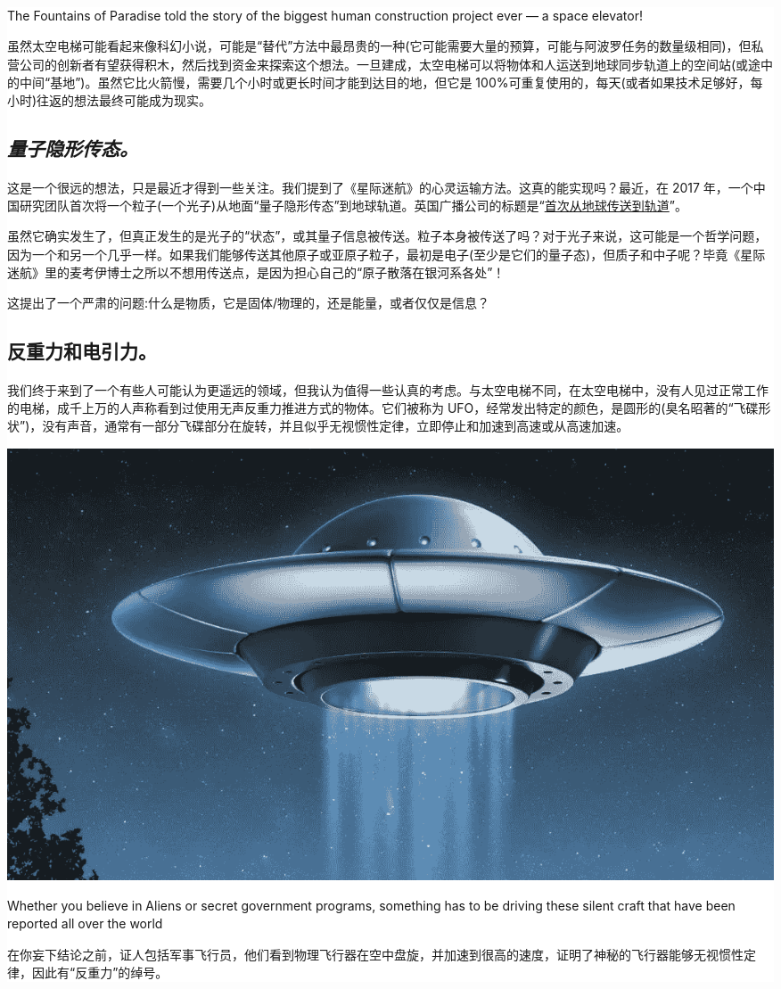 The Fountains of Paradise told the story of the biggest human construction project ever — a space elevator!

虽然太空电梯可能看起来像科幻小说，可能是“替代”方法中最昂贵的一种(它可能需要大量的预算，可能与阿波罗任务的数量级相同)，但私营公司的创新者有望获得积木，然后找到资金来探索这个想法。一旦建成，太空电梯可以将物体和人运送到地球同步轨道上的空间站(或途中的中间“基地”)。虽然它比火箭慢，需要几个小时或更长时间才能到达目的地，但它是 100%可重复使用的，每天(或者如果技术足够好，每小时)往返的想法最终可能成为现实。

## ***量子隐形传态。***

这是一个很远的想法，只是最近才得到一些关注。我们提到了《星际迷航》的心灵运输方法。这真的能实现吗？最近，在 2017 年，一个中国研究团队首次将一个粒子(一个光子)从地面“量子隐形传态”到地球轨道。英国广播公司的标题是“[首次从地球传送到轨道](https://www.bbc.com/news/av/science-environment-40573621/first-teleportation-from-earth-to-orbit)”。

虽然它确实发生了，但真正发生的是光子的“状态”，或其量子信息被传送。粒子本身被传送了吗？对于光子来说，这可能是一个哲学问题，因为一个和另一个几乎一样。如果我们能够传送其他原子或亚原子粒子，最初是电子(至少是它们的量子态)，但质子和中子呢？毕竟《星际迷航》里的麦考伊博士之所以不想用传送点，是因为担心自己的“原子散落在银河系各处”！

这提出了一个严肃的问题:什么是物质，它是固体/物理的，还是能量，或者仅仅是信息？

## **反重力和电引力。**

我们终于来到了一个有些人可能认为更遥远的领域，但我认为值得一些认真的考虑。与太空电梯不同，在太空电梯中，没有人见过正常工作的电梯，成千上万的人声称看到过使用无声反重力推进方式的物体。它们被称为 UFO，经常发出特定的颜色，是圆形的(臭名昭著的“飞碟形状”)，没有声音，通常有一部分飞碟部分在旋转，并且似乎无视惯性定律，立即停止和加速到高速或从高速加速。

![](img/76533e45ad02aa1c35e008e2b78f7cd5.png)

Whether you believe in Aliens or secret government programs, something has to be driving these silent craft that have been reported all over the world

在你妄下结论之前，证人包括军事飞行员，他们看到物理飞行器在空中盘旋，并加速到很高的速度，证明了神秘的飞行器能够无视惯性定律，因此有“反重力”的绰号。
